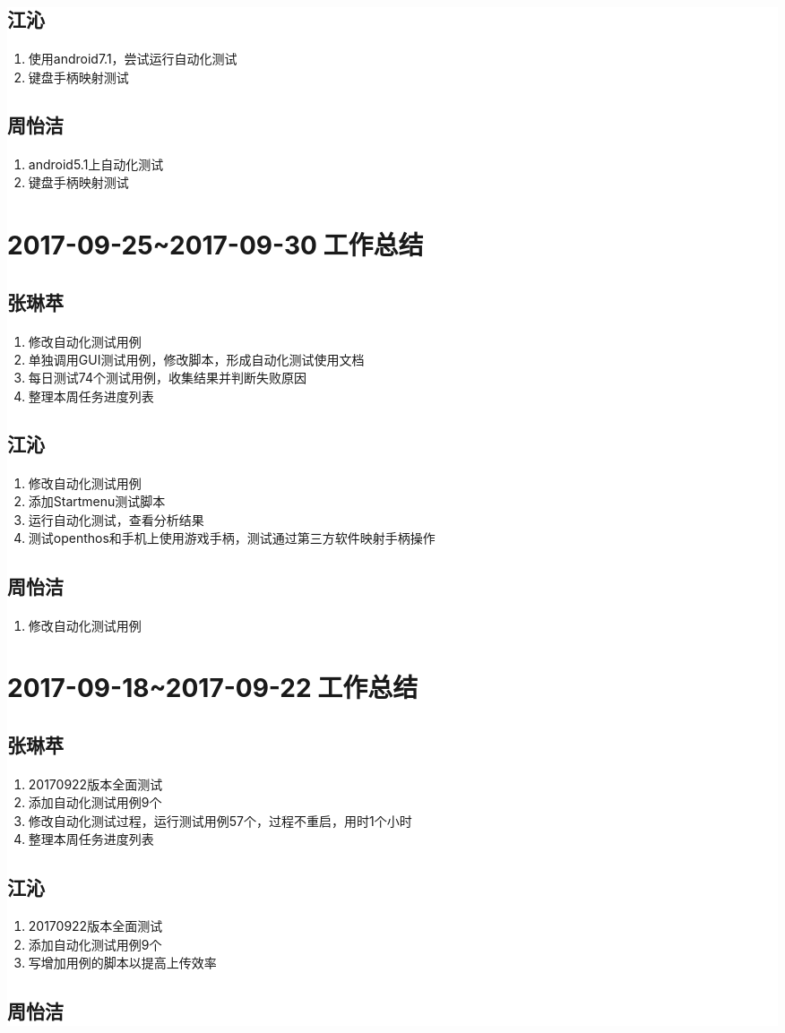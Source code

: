 ## 江沁

1. 使用android7.1，尝试运行自动化测试
2. 键盘手柄映射测试

## 周怡洁

1. android5.1上自动化测试
2. 键盘手柄映射测试

# 2017-09-25~2017-09-30 工作总结

## 张琳苹

1. 修改自动化测试用例
2. 单独调用GUI测试用例，修改脚本，形成自动化测试使用文档
3. 每日测试74个测试用例，收集结果并判断失败原因
4. 整理本周任务进度列表

## 江沁

1. 修改自动化测试用例
2. 添加Startmenu测试脚本
3. 运行自动化测试，查看分析结果
4. 测试openthos和手机上使用游戏手柄，测试通过第三方软件映射手柄操作

## 周怡洁

1. 修改自动化测试用例

# 2017-09-18~2017-09-22 工作总结

## 张琳苹

1. 20170922版本全面测试
2. 添加自动化测试用例9个
3. 修改自动化测试过程，运行测试用例57个，过程不重启，用时1个小时
4. 整理本周任务进度列表

## 江沁

1. 20170922版本全面测试
2. 添加自动化测试用例9个
3. 写增加用例的脚本以提高上传效率

## 周怡洁
